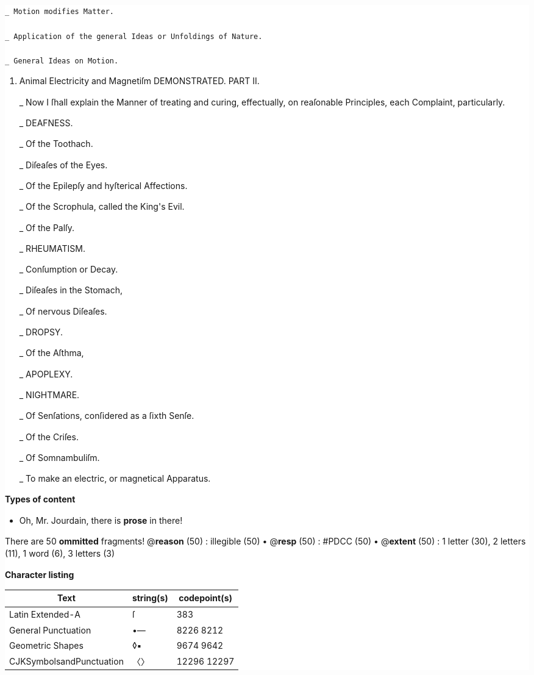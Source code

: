     _ Motion modifies Matter.

    _ Application of the general Ideas or Unfoldings of Nature.

    _ General Ideas on Motion.

1. Animal Electricity and Magnetiſm DEMONSTRATED. PART II.

    _ Now I ſhall explain the Manner of treating and curing, effectually, on reaſonable Principles, each Complaint, particularly.

    _ DEAFNESS.

    _ Of the Toothach.

    _ Diſeaſes of the Eyes.

    _ Of the Epilepſy and hyſterical Affections.

    _ Of the Scrophula, called the King's Evil.

    _ Of the Palſy.

    _ RHEUMATISM.

    _ Conſumption or Decay.

    _ Diſeaſes in the Stomach,

    _ Of nervous Diſeaſes.

    _ DROPSY.

    _ Of the Aſthma,

    _ APOPLEXY.

    _ NIGHTMARE.

    _ Of Senſations, conſidered as a ſixth Senſe.

    _ Of the Criſes.

    _ Of Somnambuliſm.

    _ To make an electric, or magnetical Apparatus.

**Types of content**

  * Oh, Mr. Jourdain, there is **prose** in there!

There are 50 **ommitted** fragments! 
 @__reason__ (50) : illegible (50)  •  @__resp__ (50) : #PDCC (50)  •  @__extent__ (50) : 1 letter (30), 2 letters (11), 1 word (6), 3 letters (3)

**Character listing**


|Text|string(s)|codepoint(s)|
|---|---|---|
|Latin Extended-A|ſ|383|
|General Punctuation|•—|8226 8212|
|Geometric Shapes|◊▪|9674 9642|
|CJKSymbolsandPunctuation|〈〉|12296 12297|
